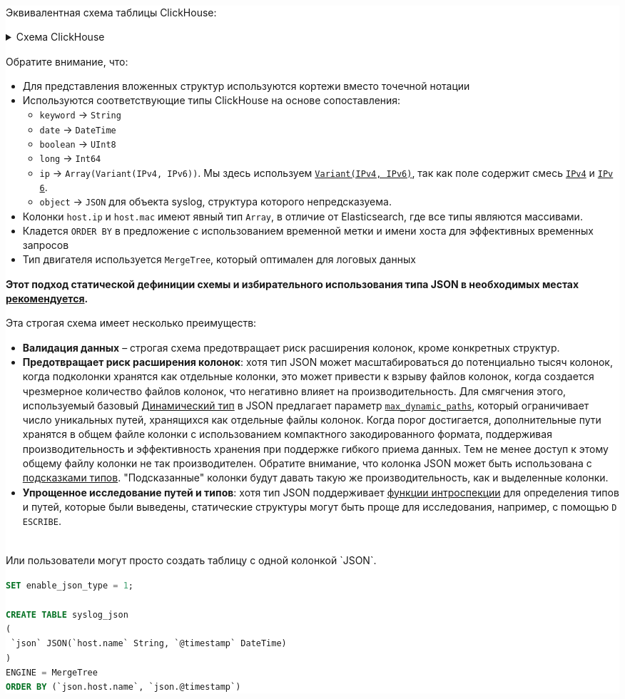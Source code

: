 Эквивалентная схема таблицы ClickHouse:

<details><summary>Схема ClickHouse</summary></details>

Обратите внимание, что:

- Для представления вложенных структур используются кортежи вместо точечной нотации
- Используются соответствующие типы ClickHouse на основе сопоставления:
  - `keyword` → `String`
  - `date` → `DateTime`
  - `boolean` → `UInt8`
  - `long` → `Int64`
  - `ip` → `Array(Variant(IPv4, IPv6))`. Мы здесь используем [`Variant(IPv4, IPv6)`](/sql-reference/data-types/variant), так как поле содержит смесь [`IPv4`](/sql-reference/data-types/ipv4) и [`IPv6`](/sql-reference/data-types/ipv6).
  - `object` → `JSON` для объекта syslog, структура которого непредсказуема.
- Колонки `host.ip` и `host.mac` имеют явный тип `Array`, в отличие от Elasticsearch, где все типы являются массивами.
- Кладется `ORDER BY` в предложение с использованием временной метки и имени хоста для эффективных временных запросов
- Тип двигателя используется `MergeTree`, который оптимален для логовых данных

**Этот подход статической дефиниции схемы и избирательного использования типа JSON в необходимых местах [рекомендуется](/integrations/data-formats/json/schema#handling-semi-structured-dynamic-structures).**

Эта строгая схема имеет несколько преимуществ:

- **Валидация данных** – строгая схема предотвращает риск расширения колонок, кроме конкретных структур.
- **Предотвращает риск расширения колонок**: хотя тип JSON может масштабироваться до потенциально тысяч колонок, когда подколонки хранятся как отдельные колонки, это может привести к взрыву файлов колонок, когда создается чрезмерное количество файлов колонок, что негативно влияет на производительность. Для смягчения этого, используемый базовый [Динамический тип](/sql-reference/data-types/dynamic) в JSON предлагает параметр [`max_dynamic_paths`](/sql-reference/data-types/newjson#reading-json-paths-as-sub-columns), который ограничивает число уникальных путей, хранящихся как отдельные файлы колонок. Когда порог достигается, дополнительные пути хранятся в общем файле колонки с использованием компактного закодированного формата, поддерживая производительность и эффективность хранения при поддержке гибкого приема данных. Тем не менее доступ к этому общему файлу колонки не так производителен. Обратите внимание, что колонка JSON может быть использована с [подсказками типов](/integrations/data-formats/json/schema#using-type-hints-and-skipping-paths). "Подсказанные" колонки будут давать такую же производительность, как и выделенные колонки.
- **Упрощенное исследование путей и типов**: хотя тип JSON поддерживает [функции интроспекции](/sql-reference/data-types/newjson#introspection-functions) для определения типов и путей, которые были выведены, статические структуры могут быть проще для исследования, например, с помощью `DESCRIBE`.
<br/>
Или пользователи могут просто создать таблицу с одной колонкой `JSON`.

```sql
SET enable_json_type = 1;

CREATE TABLE syslog_json
(
 `json` JSON(`host.name` String, `@timestamp` DateTime)
)
ENGINE = MergeTree
ORDER BY (`json.host.name`, `json.@timestamp`)
```
